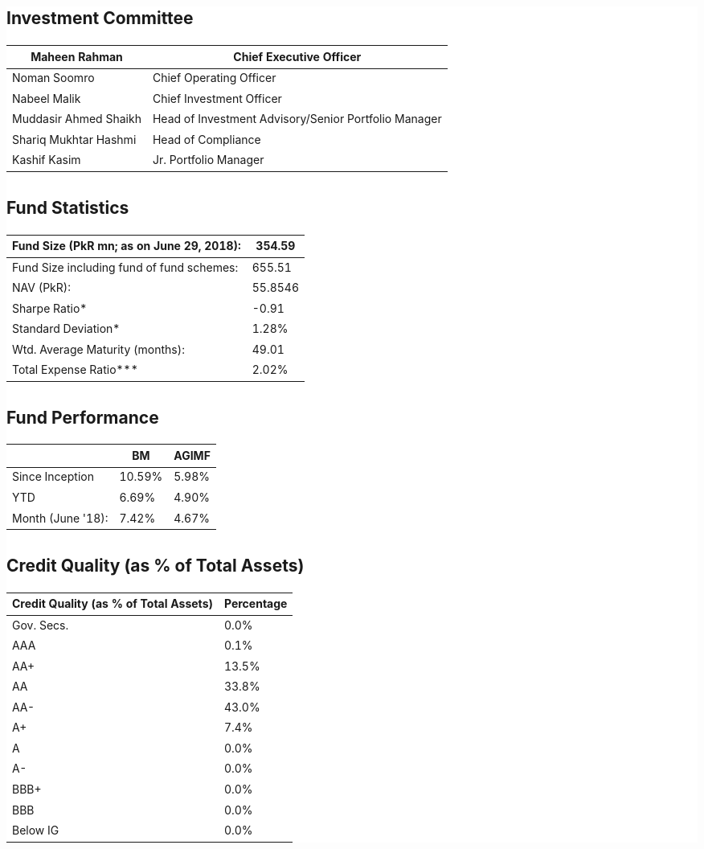 ## Investment Committee

| Maheen Rahman         | Chief Executive Officer                              |
| --------------------- | ---------------------------------------------------- |
| Noman Soomro          | Chief Operating Officer                              |
| Nabeel Malik          | Chief Investment Officer                             |
| Muddasir Ahmed Shaikh | Head of Investment Advisory/Senior Portfolio Manager |
| Shariq Mukhtar Hashmi | Head of Compliance                                   |
| Kashif Kasim          | Jr. Portfolio Manager                                |

## Fund Statistics

| Fund Size (PkR mn; as on June 29, 2018):  | 354.59  |
| ----------------------------------------- | ------- |
| Fund Size including fund of fund schemes: | 655.51  |
| NAV (PkR):                                | 55.8546 |
| Sharpe Ratio\*                            | -0.91   |
| Standard Deviation\*                      | 1.28%   |
| Wtd. Average Maturity (months):           | 49.01   |
| Total Expense Ratio\*\*\*                 | 2.02%   |

## Fund Performance

|                   | BM     | AGIMF |
| ----------------- | ------ | ----- |
| Since Inception   | 10.59% | 5.98% |
| YTD               | 6.69%  | 4.90% |
| Month (June '18): | 7.42%  | 4.67% |

## Credit Quality (as % of Total Assets)

| Credit Quality (as % of Total Assets) | Percentage |
| ------------------------------------- | ---------- |
| Gov. Secs.                            | 0.0%       |
| AAA                                   | 0.1%       |
| AA+                                   | 13.5%      |
| AA                                    | 33.8%      |
| AA-                                   | 43.0%      |
| A+                                    | 7.4%       |
| A                                     | 0.0%       |
| A-                                    | 0.0%       |
| BBB+                                  | 0.0%       |
| BBB                                   | 0.0%       |
| Below IG                              | 0.0%       |